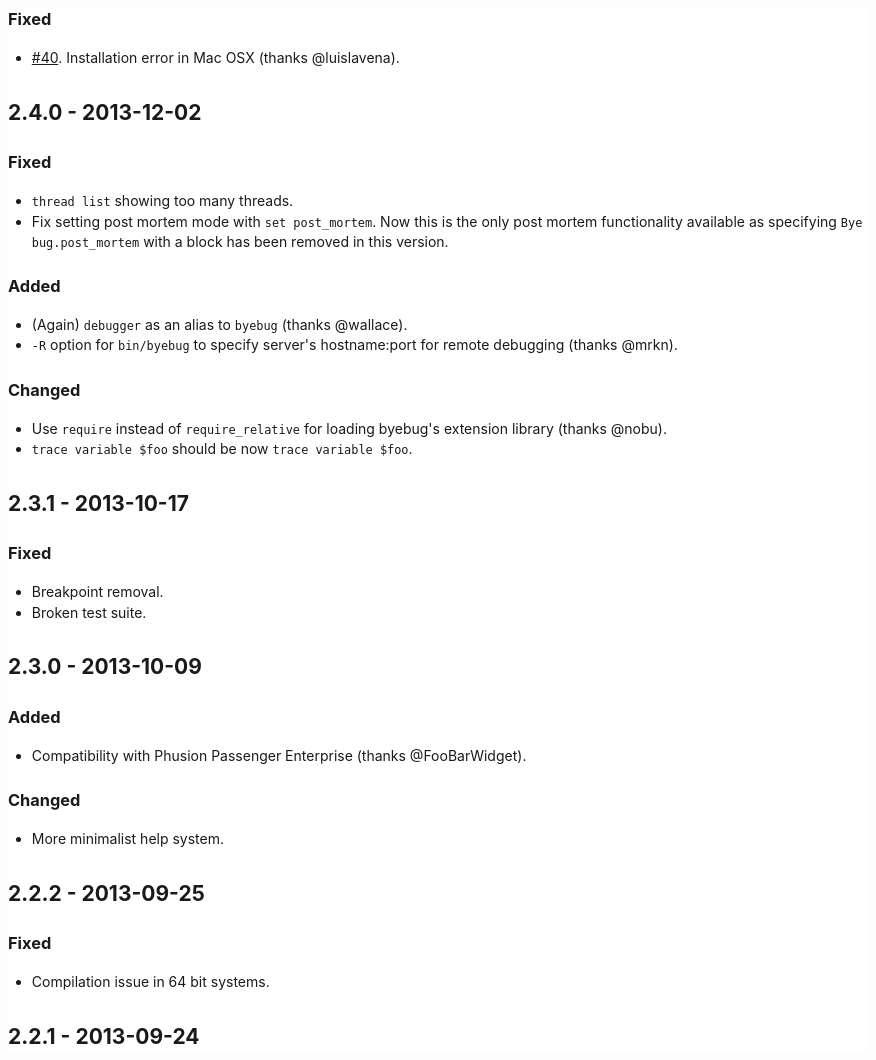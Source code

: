 ### Fixed

* [#40](https://github.com/deivid-rodriguez/byebug/issues/40). Installation
  error in Mac OSX (thanks @luislavena).

## 2.4.0 - 2013-12-02

### Fixed

* `thread list` showing too many threads.
* Fix setting post mortem mode with `set post_mortem`. Now this is the only
  post mortem functionality available as specifying `Byebug.post_mortem` with a
  block has been removed in this version.

### Added

* (Again) `debugger` as an alias to `byebug` (thanks @wallace).
* `-R` option for `bin/byebug` to specify server's hostname:port for remote
  debugging (thanks @mrkn).

### Changed

* Use `require` instead of `require_relative` for loading byebug's extension
  library (thanks @nobu).
* `trace variable $foo` should be now `trace variable $foo`.

## 2.3.1 - 2013-10-17

### Fixed

* Breakpoint removal.
* Broken test suite.

## 2.3.0 - 2013-10-09

### Added

* Compatibility with Phusion Passenger Enterprise (thanks @FooBarWidget).

### Changed

* More minimalist help system.

## 2.2.2 - 2013-09-25

### Fixed

* Compilation issue in 64 bit systems.

## 2.2.1 - 2013-09-24
